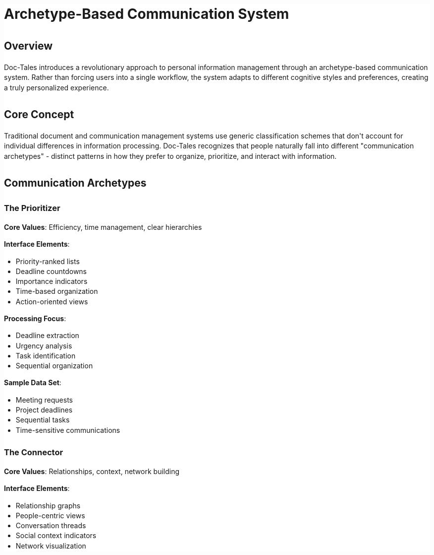 # Archetype-Based Communication System

## Overview

Doc-Tales introduces a revolutionary approach to personal information management through an archetype-based communication system. Rather than forcing users into a single workflow, the system adapts to different cognitive styles and preferences, creating a truly personalized experience.

## Core Concept

Traditional document and communication management systems use generic classification schemes that don't account for individual differences in information processing. Doc-Tales recognizes that people naturally fall into different "communication archetypes" - distinct patterns in how they prefer to organize, prioritize, and interact with information.

## Communication Archetypes

### The Prioritizer

**Core Values**: Efficiency, time management, clear hierarchies

**Interface Elements**:
- Priority-ranked lists
- Deadline countdowns
- Importance indicators
- Time-based organization
- Action-oriented views

**Processing Focus**:
- Deadline extraction
- Urgency analysis
- Task identification
- Sequential organization

**Sample Data Set**:
- Meeting requests
- Project deadlines
- Sequential tasks
- Time-sensitive communications

### The Connector

**Core Values**: Relationships, context, network building

**Interface Elements**:
- Relationship graphs
- People-centric views
- Conversation threads
- Social context indicators
- Network visualization
